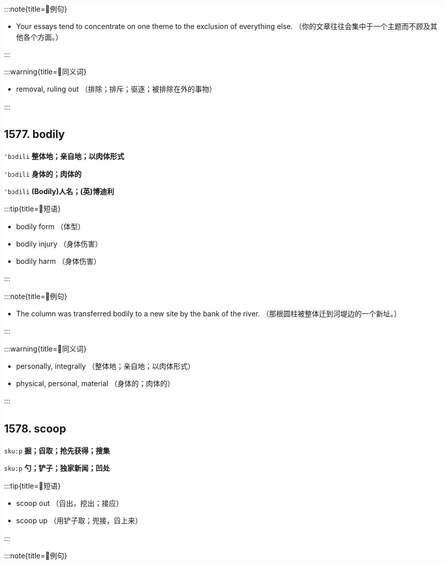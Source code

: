 :::note{title=🎤例句}

- Your essays tend to concentrate on one theme to the exclusion of everything else. （你的文章往往会集中于一个主题而不顾及其他各个方面。）

:::

:::warning{title=🤔同义词}

- removal, ruling out （排除；排斥；驱逐；被排除在外的事物）

:::


## 1577. bodily

`'bɔdili`  **整体地；亲自地；以肉体形式**

`'bɔdili`  **身体的；肉体的**

`'bɔdili`  **(Bodily)人名；(英)博迪利**

:::tip{title=🤩短语}

- bodily form （体型）

- bodily injury （身体伤害）

- bodily harm （身体伤害）

:::

:::note{title=🎤例句}

- The column was transferred bodily to a new site by the bank of the river. （那根圆柱被整体迁到河堤边的一个新址。）

:::

:::warning{title=🤔同义词}

- personally, integrally （整体地；亲自地；以肉体形式）

- physical, personal, material （身体的；肉体的）

:::


## 1578. scoop

`sku:p`  **掘；舀取；抢先获得；搜集**

`sku:p`  **勺；铲子；独家新闻；凹处**

:::tip{title=🤩短语}

- scoop out （舀出，挖出；接应）

- scoop up （用铲子取；兜接，舀上来）

:::

:::note{title=🎤例句}

